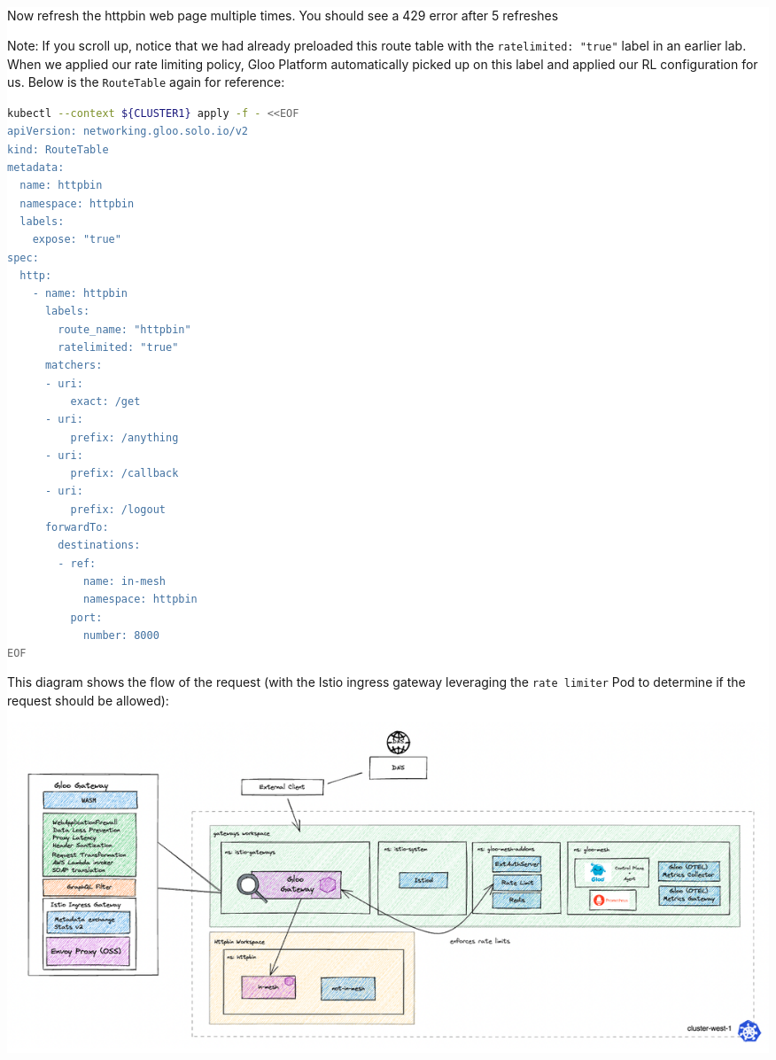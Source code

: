 Now refresh the httpbin web page multiple times. You should see a 429 error after 5 refreshes

Note: If you scroll up, notice that we had already preloaded this route table with the `ratelimited: "true"` label in an earlier lab. When we applied our rate limiting policy, Gloo Platform automatically picked up on this label and applied our RL configuration for us. Below is the `RouteTable` again for reference:
```bash
kubectl --context ${CLUSTER1} apply -f - <<EOF
apiVersion: networking.gloo.solo.io/v2
kind: RouteTable
metadata:
  name: httpbin
  namespace: httpbin
  labels:
    expose: "true"
spec:
  http:
    - name: httpbin
      labels:
        route_name: "httpbin"
        ratelimited: "true"
      matchers:
      - uri:
          exact: /get
      - uri:
          prefix: /anything
      - uri:
          prefix: /callback
      - uri:
          prefix: /logout
      forwardTo:
        destinations:
        - ref:
            name: in-mesh
            namespace: httpbin
          port:
            number: 8000
EOF
```

This diagram shows the flow of the request (with the Istio ingress gateway leveraging the `rate limiter` Pod to determine if the request should be allowed):

![Gloo Mesh Gateway Rate Limiting](images/arch/arch-1d.png)
